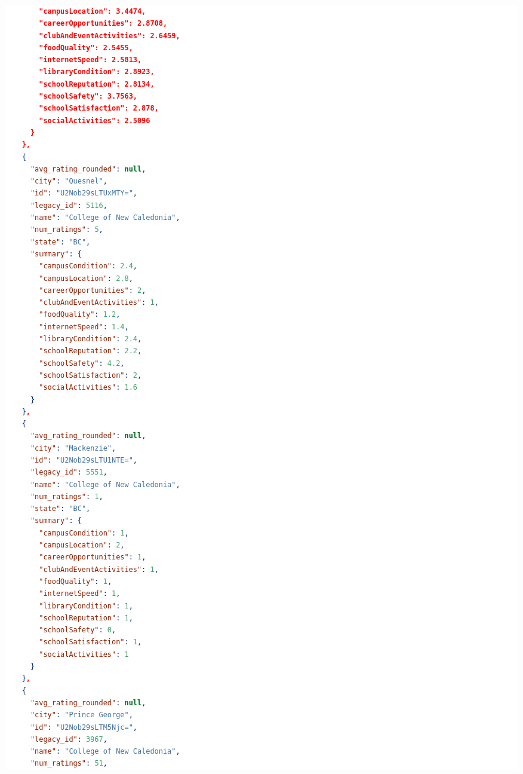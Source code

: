```json
        "campusLocation": 3.4474,
        "careerOpportunities": 2.8708,
        "clubAndEventActivities": 2.6459,
        "foodQuality": 2.5455,
        "internetSpeed": 2.5813,
        "libraryCondition": 2.8923,
        "schoolReputation": 2.8134,
        "schoolSafety": 3.7563,
        "schoolSatisfaction": 2.878,
        "socialActivities": 2.5096
      }
    },
    {
      "avg_rating_rounded": null,
      "city": "Quesnel",
      "id": "U2Nob29sLTUxMTY=",
      "legacy_id": 5116,
      "name": "College of New Caledonia",
      "num_ratings": 5,
      "state": "BC",
      "summary": {
        "campusCondition": 2.4,
        "campusLocation": 2.8,
        "careerOpportunities": 2,
        "clubAndEventActivities": 1,
        "foodQuality": 1.2,
        "internetSpeed": 1.4,
        "libraryCondition": 2.4,
        "schoolReputation": 2.2,
        "schoolSafety": 4.2,
        "schoolSatisfaction": 2,
        "socialActivities": 1.6
      }
    },
    {
      "avg_rating_rounded": null,
      "city": "Mackenzie",
      "id": "U2Nob29sLTU1NTE=",
      "legacy_id": 5551,
      "name": "College of New Caledonia",
      "num_ratings": 1,
      "state": "BC",
      "summary": {
        "campusCondition": 1,
        "campusLocation": 2,
        "careerOpportunities": 1,
        "clubAndEventActivities": 1,
        "foodQuality": 1,
        "internetSpeed": 1,
        "libraryCondition": 1,
        "schoolReputation": 1,
        "schoolSafety": 0,
        "schoolSatisfaction": 1,
        "socialActivities": 1
      }
    },
    {
      "avg_rating_rounded": null,
      "city": "Prince George",
      "id": "U2Nob29sLTM5Njc=",
      "legacy_id": 3967,
      "name": "College of New Caledonia",
      "num_ratings": 51,
```